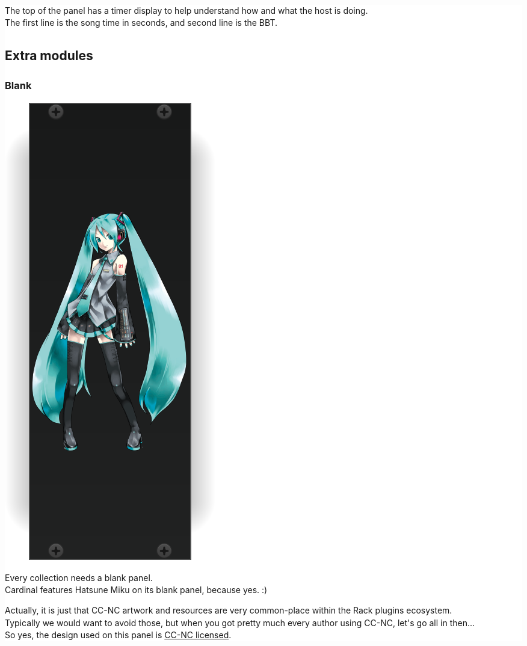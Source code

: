 The top of the panel has a timer display to help understand how and what the host is doing.  
The first line is the song time in seconds, and second line is the BBT.

## Extra modules

### Blank

![screenshot](Module_Blank.png)

Every collection needs a blank panel.  
Cardinal features Hatsune Miku on its blank panel, because yes. :)

Actually, it is just that CC-NC artwork and resources are very common-place within the Rack plugins ecosystem.  
Typically we would want to avoid those, but when you got pretty much every author using CC-NC, let's go all in then...  
So yes, the design used on this panel is [CC-NC licensed](https://piapro.net/intl/en_for_creators.html).
